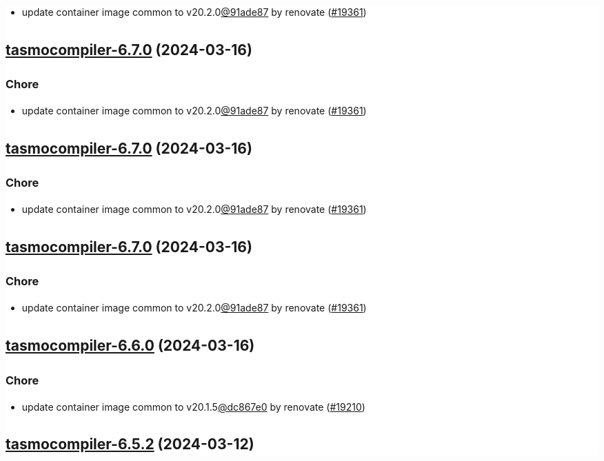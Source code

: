 

- update container image common to v20.2.0[@91ade87](https://github.com/91ade87) by renovate ([#19361](https://github.com/truecharts/charts/issues/19361))


## [tasmocompiler-6.7.0](https://github.com/truecharts/charts/compare/tasmocompiler-6.6.0...tasmocompiler-6.7.0) (2024-03-16)

### Chore



- update container image common to v20.2.0[@91ade87](https://github.com/91ade87) by renovate ([#19361](https://github.com/truecharts/charts/issues/19361))


## [tasmocompiler-6.7.0](https://github.com/truecharts/charts/compare/tasmocompiler-6.6.0...tasmocompiler-6.7.0) (2024-03-16)

### Chore



- update container image common to v20.2.0[@91ade87](https://github.com/91ade87) by renovate ([#19361](https://github.com/truecharts/charts/issues/19361))


## [tasmocompiler-6.7.0](https://github.com/truecharts/charts/compare/tasmocompiler-6.6.0...tasmocompiler-6.7.0) (2024-03-16)

### Chore



- update container image common to v20.2.0[@91ade87](https://github.com/91ade87) by renovate ([#19361](https://github.com/truecharts/charts/issues/19361))


## [tasmocompiler-6.6.0](https://github.com/truecharts/charts/compare/tasmocompiler-6.5.2...tasmocompiler-6.6.0) (2024-03-16)

### Chore



- update container image common to v20.1.5[@dc867e0](https://github.com/dc867e0) by renovate ([#19210](https://github.com/truecharts/charts/issues/19210))


## [tasmocompiler-6.5.2](https://github.com/truecharts/charts/compare/tasmocompiler-6.5.1...tasmocompiler-6.5.2) (2024-03-12)
